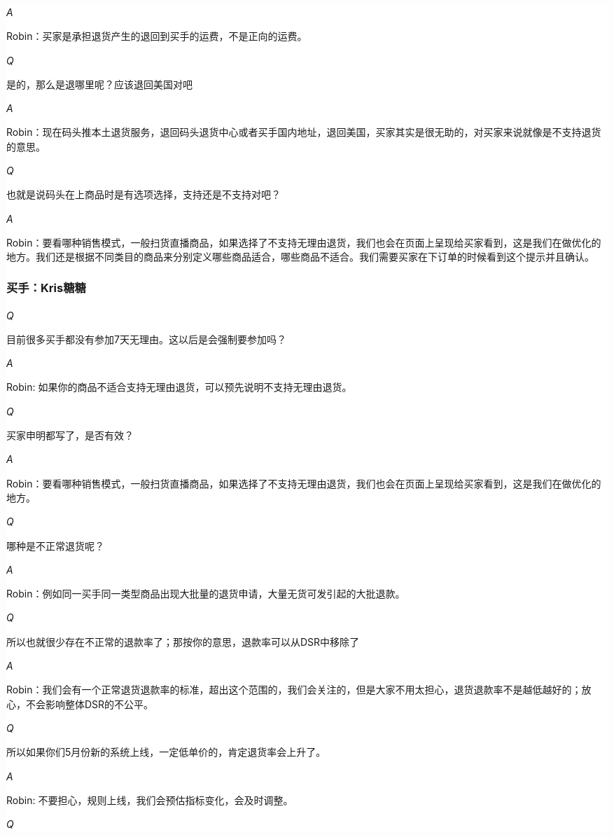 _A_

Robin：买家是承担退货产生的退回到买手的运费，不是正向的运费。

_Q_

是的，那么是退哪里呢？应该退回美国对吧

_A_

Robin：现在码头推本土退货服务，退回码头退货中心或者买手国内地址，退回美国，买家其实是很无助的，对买家来说就像是不支持退货的意思。

_Q_

也就是说码头在上商品时是有选项选择，支持还是不支持对吧？

_A_

Robin：要看哪种销售模式，一般扫货直播商品，如果选择了不支持无理由退货，我们也会在页面上呈现给买家看到，这是我们在做优化的地方。我们还是根据不同类目的商品来分别定义哪些商品适合，哪些商品不适合。我们需要买家在下订单的时候看到这个提示并且确认。

### 买手：Kris糖糖

_Q_

目前很多买手都没有参加7天无理由。这以后是会强制要参加吗？

_A_

Robin: 如果你的商品不适合支持无理由退货，可以预先说明不支持无理由退货。

_Q_

买家申明都写了，是否有效？

_A_

Robin：要看哪种销售模式，一般扫货直播商品，如果选择了不支持无理由退货，我们也会在页面上呈现给买家看到，这是我们在做优化的地方。

_Q_

哪种是不正常退货呢？

_A_

Robin：例如同一买手同一类型商品出现大批量的退货申请，大量无货可发引起的大批退款。

_Q_

所以也就很少存在不正常的退款率了；那按你的意思，退款率可以从DSR中移除了

_A_

Robin：我们会有一个正常退货退款率的标准，超出这个范围的，我们会关注的，但是大家不用太担心，退货退款率不是越低越好的；放心，不会影响整体DSR的不公平。

_Q_

所以如果你们5月份新的系统上线，一定低单价的，肯定退货率会上升了。

_A_

Robin: 不要担心，规则上线，我们会预估指标变化，会及时调整。

_Q_

